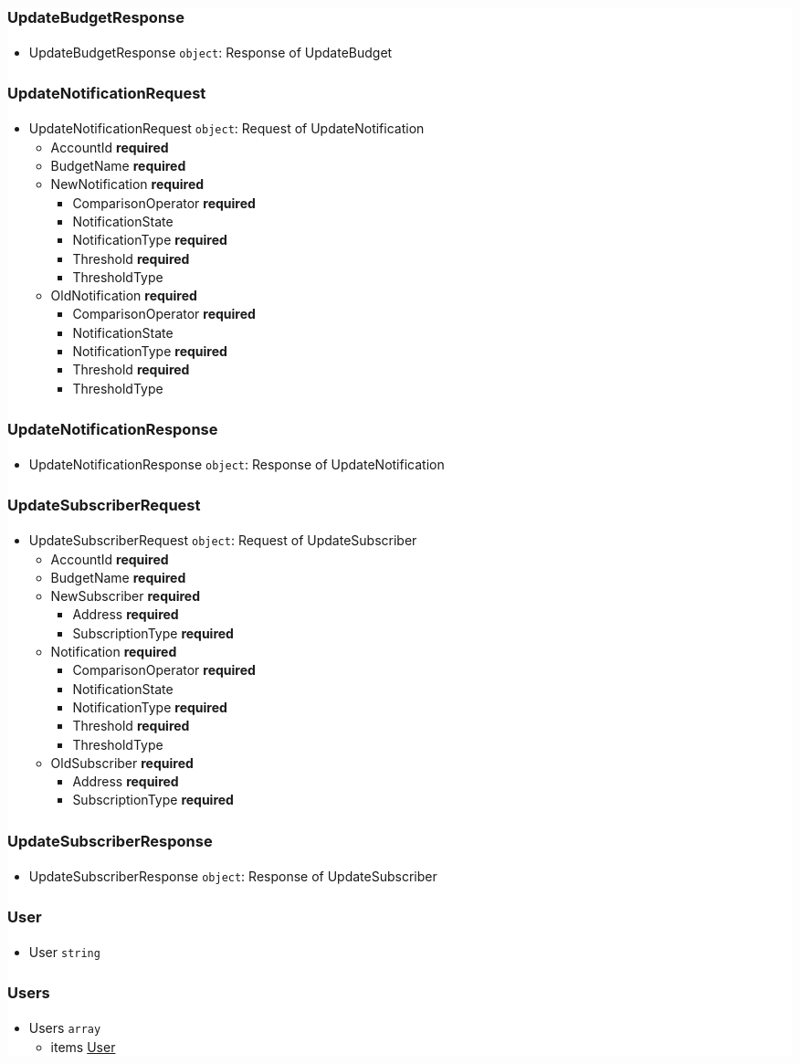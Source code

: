 ### UpdateBudgetResponse
* UpdateBudgetResponse `object`:  Response of UpdateBudget 

### UpdateNotificationRequest
* UpdateNotificationRequest `object`:  Request of UpdateNotification 
  * AccountId **required**
  * BudgetName **required**
  * NewNotification **required**
    * ComparisonOperator **required**
    * NotificationState
    * NotificationType **required**
    * Threshold **required**
    * ThresholdType
  * OldNotification **required**
    * ComparisonOperator **required**
    * NotificationState
    * NotificationType **required**
    * Threshold **required**
    * ThresholdType

### UpdateNotificationResponse
* UpdateNotificationResponse `object`:  Response of UpdateNotification 

### UpdateSubscriberRequest
* UpdateSubscriberRequest `object`:  Request of UpdateSubscriber 
  * AccountId **required**
  * BudgetName **required**
  * NewSubscriber **required**
    * Address **required**
    * SubscriptionType **required**
  * Notification **required**
    * ComparisonOperator **required**
    * NotificationState
    * NotificationType **required**
    * Threshold **required**
    * ThresholdType
  * OldSubscriber **required**
    * Address **required**
    * SubscriptionType **required**

### UpdateSubscriberResponse
* UpdateSubscriberResponse `object`:  Response of UpdateSubscriber 

### User
* User `string`

### Users
* Users `array`
  * items [User](#user)



